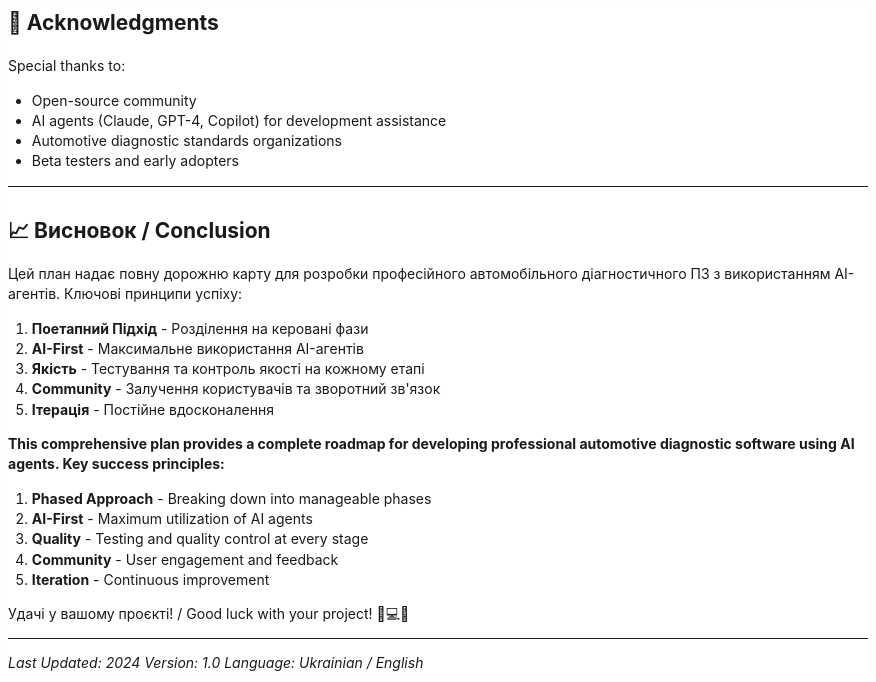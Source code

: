 
## 🙏 Acknowledgments

Special thanks to:
- Open-source community
- AI agents (Claude, GPT-4, Copilot) for development assistance
- Automotive diagnostic standards organizations
- Beta testers and early adopters

---

## 📈 Висновок / Conclusion

Цей план надає повну дорожню карту для розробки професійного автомобільного діагностичного ПЗ з використанням AI-агентів. Ключові принципи успіху:

1. **Поетапний Підхід** - Розділення на керовані фази
2. **AI-First** - Максимальне використання AI-агентів
3. **Якість** - Тестування та контроль якості на кожному етапі
4. **Community** - Залучення користувачів та зворотний зв'язок
5. **Ітерація** - Постійне вдосконалення

**This comprehensive plan provides a complete roadmap for developing professional automotive diagnostic software using AI agents. Key success principles:**

1. **Phased Approach** - Breaking down into manageable phases
2. **AI-First** - Maximum utilization of AI agents
3. **Quality** - Testing and quality control at every stage
4. **Community** - User engagement and feedback
5. **Iteration** - Continuous improvement

Удачі у вашому проєкті! / Good luck with your project! 🚗💻🤖

---

*Last Updated: 2024*
*Version: 1.0*
*Language: Ukrainian / English*
